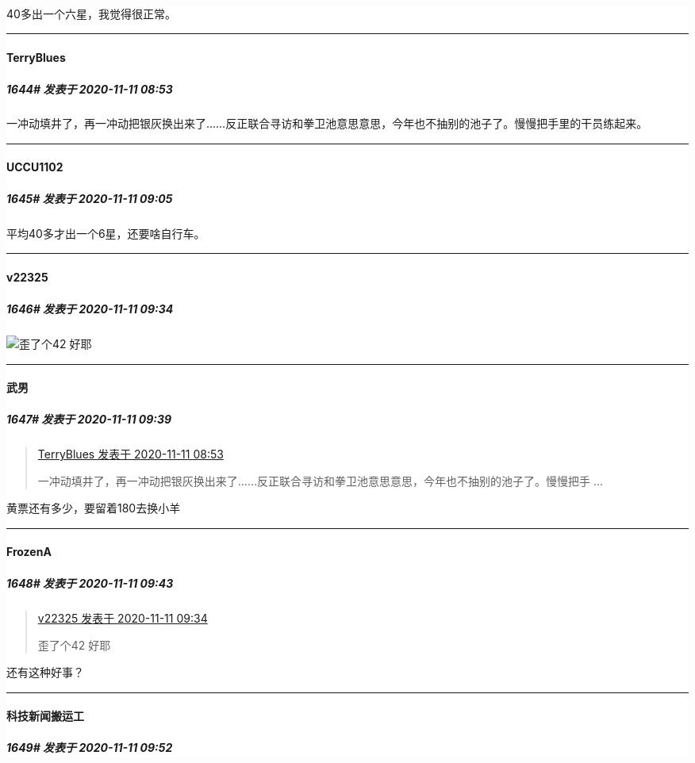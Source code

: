 
40多出一个六星，我觉得很正常。


*****

####  TerryBlues  
##### 1644#       发表于 2020-11-11 08:53


一冲动填井了，再一冲动把银灰换出来了……反正联合寻访和拳卫池意思意思，今年也不抽别的池子了。慢慢把手里的干员练起来。


*****

####  UCCU1102  
##### 1645#       发表于 2020-11-11 09:05


平均40多才出一个6星，还要啥自行车。


*****

####  v22325  
##### 1646#       发表于 2020-11-11 09:34


<img src="https://static.saraba1st.com/image/smiley/face2017/073.png" referrerpolicy="no-referrer">歪了个42 好耶 


*****

####  武男  
##### 1647#       发表于 2020-11-11 09:39


<blockquote><a href="httphttps://bbs.saraba1st.com/2b/forum.php?mod=redirect&amp;goto=findpost&amp;pid=49355133&amp;ptid=1967236" target="_blank">TerryBlues 发表于 2020-11-11 08:53</a>

一冲动填井了，再一冲动把银灰换出来了……反正联合寻访和拳卫池意思意思，今年也不抽别的池子了。慢慢把手 ...</blockquote>
黄票还有多少，要留着180去换小羊


*****

####  FrozenA  
##### 1648#       发表于 2020-11-11 09:43


<blockquote><a href="httphttps://bbs.saraba1st.com/2b/forum.php?mod=redirect&amp;goto=findpost&amp;pid=49355541&amp;ptid=1967236" target="_blank">v22325 发表于 2020-11-11 09:34</a>

歪了个42 好耶</blockquote>
还有这种好事？


*****

####  科技新闻搬运工  
##### 1649#       发表于 2020-11-11 09:52
